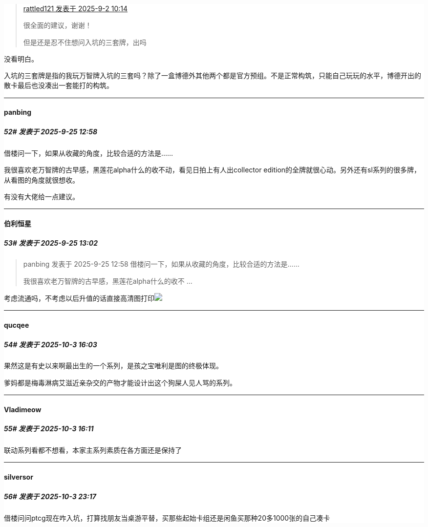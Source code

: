 <blockquote><a href="httphttps://stage1st.com/2b/forum.php?mod=redirect&amp;goto=findpost&amp;pid=68355916&amp;ptid=2260532" target="_blank">rattled121 发表于 2025-9-2 10:14</a>

很全面的建议，谢谢！

但是还是忍不住想问入坑的三套牌，出吗</blockquote>
没看明白。

入坑的三套牌是指的我玩万智牌入坑的三套吗？除了一盒博德外其他两个都是官方预组。不是正常构筑，只能自己玩玩的水平，博德开出的散卡最后也没凑出一套能打的构筑。

*****

####  panbing  
##### 52#       发表于 2025-9-25 12:58

借楼问一下，如果从收藏的角度，比较合适的方法是……

我很喜欢老万智牌的古早感，黑莲花alpha什么的收不动，看见日拍上有人出collector edition的全牌就很心动。另外还有sl系列的很多牌，从看图的角度就很想收。

有没有大佬给一点建议。

*****

####  伯利恒星  
##### 53#       发表于 2025-9-25 13:02

<blockquote>panbing 发表于 2025-9-25 12:58
借楼问一下，如果从收藏的角度，比较合适的方法是……

我很喜欢老万智牌的古早感，黑莲花alpha什么的收不 ...</blockquote>
考虑流通吗，不考虑以后升值的话直接高清图打印<img src="https://static.stage1st.com/image/smiley/face2017/067.png" referrerpolicy="no-referrer">

*****

####  qucqee  
##### 54#       发表于 2025-10-3 16:03

果然这是有史以来啊最出生的一个系列，是孩之宝唯利是图的终极体现。

爹妈都是梅毒淋病艾滋近亲杂交的产物才能设计出这个狗屎人见人骂的系列。


*****

####  Vladimeow  
##### 55#       发表于 2025-10-3 16:11

联动系列看都不想看，本家主系列素质在各方面还是保持了


*****

####  silversor  
##### 56#       发表于 2025-10-3 23:17

借楼问问ptcg现在咋入坑，打算找朋友当桌游平替，买那些起始卡组还是闲鱼买那种20多1000张的自己凑卡

